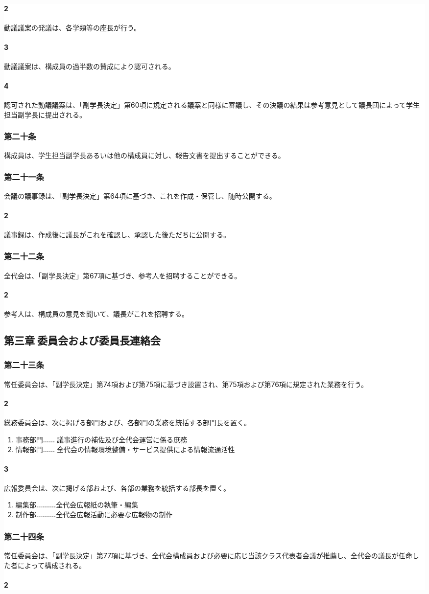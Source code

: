 #### 2

動議議案の発議は、各学類等の座長が行う。

#### 3
動議議案は、構成員の過半数の賛成により認可される。

#### 4
認可された動議議案は、「副学長決定」第60項に規定される議案と同様に審議し、その決議の結果は参考意見として議長団によって学生担当副学長に提出される。

### 第二十条

構成員は、学生担当副学長あるいは他の構成員に対し、報告文書を提出することができる。

### 第二十一条

会議の議事録は、「副学長決定」第64項に基づき、これを作成・保管し、随時公開する。

#### 2

議事録は、作成後に議長がこれを確認し、承認した後ただちに公開する。

### 第二十二条

全代会は、「副学長決定」第67項に基づき、参考人を招聘することができる。

#### 2

参考人は、構成員の意見を聞いて、議長がこれを招聘する。

## 第三章 委員会および委員長連絡会

### 第二十三条

常任委員会は、「副学長決定」第74項および第75項に基づき設置され、第75項および第76項に規定された業務を行う。

#### 2

総務委員会は、次に掲げる部門および、各部門の業務を統括する部門長を置く。

1. 事務部門...... 議事進行の補佐及び全代会運営に係る庶務
2. 情報部門...... 全代会の情報環境整備・サービス提供による情報流通活性

#### 3

広報委員会は、次に掲げる部および、各部の業務を統括する部長を置く。

1. 編集部..........全代会広報紙の執筆・編集
2. 制作部..........全代会広報活動に必要な広報物の制作

### 第二十四条

常任委員会は、「副学長決定」第77項に基づき、全代会構成員および必要に応じ当該クラス代表者会議が推薦し、全代会の議長が任命した者によって構成される。

#### 2
